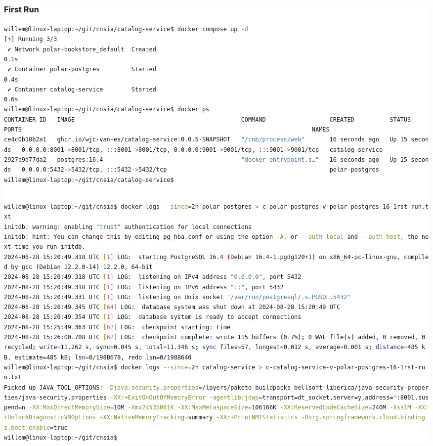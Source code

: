 ### First Run
```bash
willem@linux-laptop:~/git/cnsia/catalog-service$ docker compose up -d
[+] Running 3/3
 ✔ Network polar-bookstore_default  Created                                                                                                                                    0.1s 
 ✔ Container polar-postgres         Started                                                                                                                                    0.4s 
 ✔ Container catalog-service        Started                                                                                                                                    0.6s 
willem@linux-laptop:~/git/cnsia/catalog-service$ docker ps
CONTAINER ID   IMAGE                                               COMMAND                  CREATED          STATUS          PORTS                                                                                  NAMES
ce4c0b18b2a1   ghcr.io/wjc-van-es/catalog-service:0.0.5-SNAPSHOT   "/cnb/process/web"       16 seconds ago   Up 15 seconds   0.0.0.0:8001->8001/tcp, :::8001->8001/tcp, 0.0.0.0:9001->9001/tcp, :::9001->9001/tcp   catalog-service
2927c9d77da2   postgres:16.4                                       "docker-entrypoint.s…"   16 seconds ago   Up 15 seconds   0.0.0.0:5432->5432/tcp, :::5432->5432/tcp                                              polar-postgres
willem@linux-laptop:~/git/cnsia/catalog-service$ 

```

```bash

willem@linux-laptop:~/git/cnsia$ docker logs --since=2h polar-postgres > c-polar-postgres-v-polar-postgres-16-1rst-run.txt
initdb: warning: enabling "trust" authentication for local connections
initdb: hint: You can change this by editing pg_hba.conf or using the option -A, or --auth-local and --auth-host, the next time you run initdb.
2024-08-28 15:20:49.318 UTC [1] LOG:  starting PostgreSQL 16.4 (Debian 16.4-1.pgdg120+1) on x86_64-pc-linux-gnu, compiled by gcc (Debian 12.2.0-14) 12.2.0, 64-bit
2024-08-28 15:20:49.318 UTC [1] LOG:  listening on IPv4 address "0.0.0.0", port 5432
2024-08-28 15:20:49.318 UTC [1] LOG:  listening on IPv6 address "::", port 5432
2024-08-28 15:20:49.331 UTC [1] LOG:  listening on Unix socket "/var/run/postgresql/.s.PGSQL.5432"
2024-08-28 15:20:49.345 UTC [64] LOG:  database system was shut down at 2024-08-28 15:20:49 UTC
2024-08-28 15:20:49.354 UTC [1] LOG:  database system is ready to accept connections
2024-08-28 15:25:49.363 UTC [62] LOG:  checkpoint starting: time
2024-08-28 15:26:00.708 UTC [62] LOG:  checkpoint complete: wrote 115 buffers (0.7%); 0 WAL file(s) added, 0 removed, 0 recycled; write=11.262 s, sync=0.045 s, total=11.346 s; sync files=57, longest=0.012 s, average=0.001 s; distance=485 kB, estimate=485 kB; lsn=0/198B678, redo lsn=0/198B640
willem@linux-laptop:~/git/cnsia$ docker logs --since=2h catalog-service > c-catalog-service-v-polar-postgres-16-1rst-run.txt
Picked up JAVA_TOOL_OPTIONS: -Djava.security.properties=/layers/paketo-buildpacks_bellsoft-liberica/java-security-properties/java-security.properties -XX:+ExitOnOutOfMemoryError -agentlib:jdwp=transport=dt_socket,server=y,address=*:8001,suspend=n -XX:MaxDirectMemorySize=10M -Xmx24535061K -XX:MaxMetaspaceSize=106166K -XX:ReservedCodeCacheSize=240M -Xss1M -XX:+UnlockDiagnosticVMOptions -XX:NativeMemoryTracking=summary -XX:+PrintNMTStatistics -Dorg.springframework.cloud.bindings.boot.enable=true
willem@linux-laptop:~/git/cnsia$ 

```
